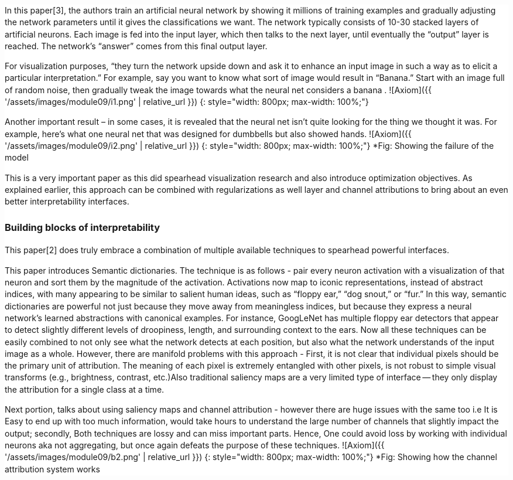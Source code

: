 In this paper[3], the authors train an artificial neural network by showing it millions of training examples and gradually adjusting the network parameters until it gives the classifications we want. The network typically consists of 10-30 stacked layers of artificial neurons. Each image is fed into the input layer, which then talks to the next layer, until eventually the “output” layer is reached. The network’s “answer” comes from this final output layer.

For visualization purposes, “they turn the network upside down and ask it to enhance an input image in such a way as to elicit a particular interpretation.” For example, say you want to know what sort of image would result in “Banana.” Start with an image full of random noise, then gradually tweak the image towards what the neural net considers a banana .
![Axiom]({{ '/assets/images/module09/i1.png' | relative_url }})
{: style="width: 800px; max-width: 100%;"}

Another important result – in some cases, it is revealed that the neural net isn’t quite looking for the thing we thought it was. For example, here’s what one neural net that was designed for dumbbells but also showed hands.
![Axiom]({{ '/assets/images/module09/i2.png' | relative_url }})
{: style="width: 800px; max-width: 100%;"}
*Fig: Showing the failure of the model

This is a very important paper as this did spearhead visualization research and also introduce optimization objectives. As explained earlier, this approach can be combined with regularizations as well layer and channel attributions to bring about an even better interpretability interfaces. 


### Building blocks of interpretability
This paper[2] does truly embrace a combination of multiple available techniques to spearhead powerful interfaces.

This paper introduces  Semantic dictionaries. The technique is as follows - pair every neuron activation with a visualization of that neuron and sort them by the magnitude of the activation. Activations now map to iconic representations, instead of abstract indices, with many appearing to be similar to salient human ideas, such as “floppy ear,” “dog snout,” or “fur.” In this way, semantic dictionaries are powerful not just because they move away from meaningless indices, but because they express a neural network’s learned abstractions with canonical examples. For instance, GoogLeNet has multiple floppy ear detectors that appear to detect slightly different levels of droopiness, length, and surrounding context to the ears. Now all these techniques can be easily combined to not only see what the network detects at each position, but also what the network understands of the input image as a whole. However, there are manifold problems with this approach - First, it is not clear that individual pixels should be the primary unit of attribution. The meaning of each pixel is extremely entangled with other pixels, is not robust to simple visual transforms (e.g., brightness, contrast, etc.)Also traditional saliency maps are a very limited type of interface — they only display the attribution for a single class at a time.

Next portion, talks about using saliency maps and channel attribution - however there are huge issues with the same too i.e It is Easy to end up with too much information, would take hours to understand the large number of channels that slightly impact the output; secondly, Both techniques  are lossy and can miss important parts. Hence, One could avoid loss by working with individual neurons aka not aggregating, but once again defeats the purpose of these techniques. 
![Axiom]({{ '/assets/images/module09/b2.png' | relative_url }})
{: style="width: 800px; max-width: 100%;"}
*Fig: Showing how the channel attribution system works
